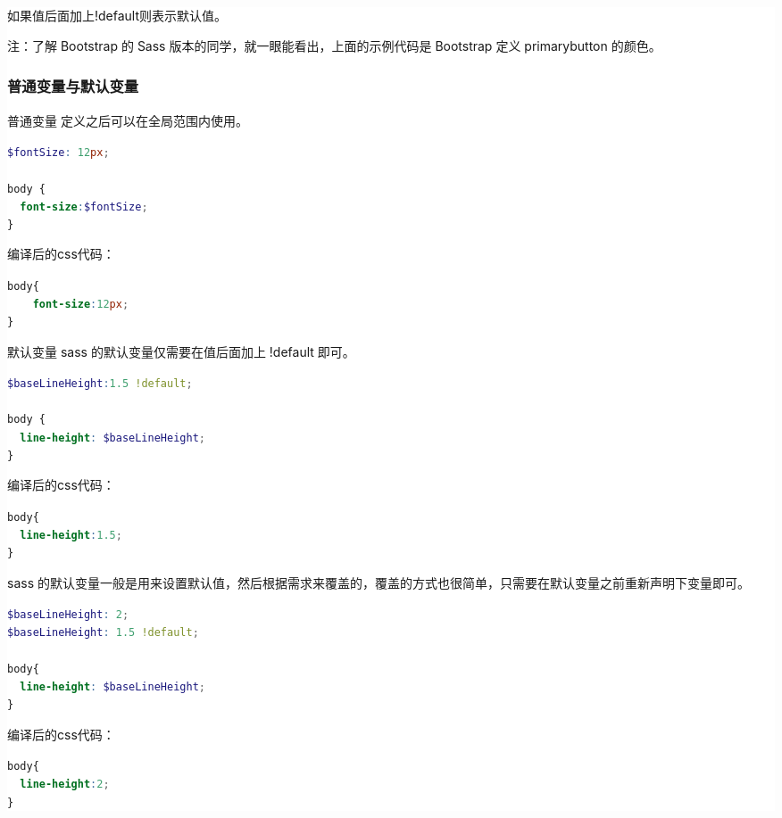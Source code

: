 如果值后面加上!default则表示默认值。

注：了解 Bootstrap 的 Sass 版本的同学，就一眼能看出，上面的示例代码是 Bootstrap 定义 primarybutton 的颜色。

### 普通变量与默认变量

普通变量
定义之后可以在全局范围内使用。

```SCSS
$fontSize: 12px;

body {
  font-size:$fontSize;
}
```

编译后的css代码：

```CSS
body{
    font-size:12px;
}
```

默认变量
sass 的默认变量仅需要在值后面加上 !default 即可。

```SCSS
$baseLineHeight:1.5 !default;

body {
  line-height: $baseLineHeight; 
}
```

编译后的css代码：

```CSS
body{
  line-height:1.5;
}
```

sass 的默认变量一般是用来设置默认值，然后根据需求来覆盖的，覆盖的方式也很简单，只需要在默认变量之前重新声明下变量即可。

```SCSS
$baseLineHeight: 2;
$baseLineHeight: 1.5 !default;

body{
  line-height: $baseLineHeight;
}
```

编译后的css代码：

```CSS
body{
  line-height:2;
}
```

